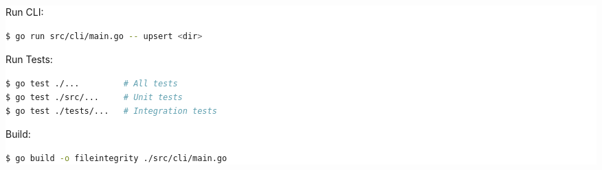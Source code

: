 Run CLI:
```bash
$ go run src/cli/main.go -- upsert <dir>
```

Run Tests:
```bash
$ go test ./...         # All tests
$ go test ./src/...     # Unit tests
$ go test ./tests/...   # Integration tests
```

Build:
```bash
$ go build -o fileintegrity ./src/cli/main.go  
```
